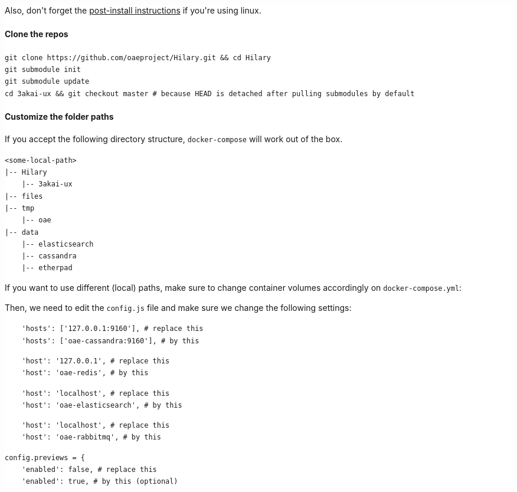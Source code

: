 Also, don't forget the [post-install instructions](https://docs.docker.com/engine/installation/linux/linux-postinstall/) if you're using linux.

#### Clone the repos

```
git clone https://github.com/oaeproject/Hilary.git && cd Hilary
git submodule init
git submodule update
cd 3akai-ux && git checkout master # because HEAD is detached after pulling submodules by default
```

#### Customize the folder paths

If you accept the following directory structure, `docker-compose` will work out of the box.

```
<some-local-path>
|-- Hilary
    |-- 3akai-ux
|-- files
|-- tmp
    |-- oae
|-- data
    |-- elasticsearch
    |-- cassandra
    |-- etherpad
```

If you want to use different (local) paths, make sure to change container volumes accordingly on `docker-compose.yml`:

Then, we need to edit the `config.js` file and make sure we change the following settings:

```
    'hosts': ['127.0.0.1:9160'], # replace this
    'hosts': ['oae-cassandra:9160'], # by this
```

```
    'host': '127.0.0.1', # replace this
    'host': 'oae-redis', # by this
```

```
    'host': 'localhost', # replace this
    'host': 'oae-elasticsearch', # by this
```

```
    'host': 'localhost', # replace this
    'host': 'oae-rabbitmq', # by this
```

```
config.previews = {
    'enabled': false, # replace this
    'enabled': true, # by this (optional)
```
